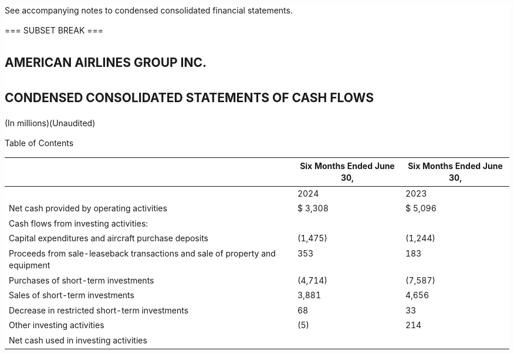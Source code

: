 </tbody>
</table>
<p>See accompanying notes to condensed consolidated financial statements.</p>
<p>=== SUBSET BREAK ===</p>
<h2>AMERICAN AIRLINES GROUP INC.</h2>
<h2>CONDENSED CONSOLIDATED STATEMENTS OF CASH FLOWS</h2>
<p>(In millions)(Unaudited)</p>
<p>Table of Contents</p>
<table>
<thead>
<tr>
<th></th>
<th>Six Months Ended June 30,</th>
<th>Six Months Ended June 30,</th>
</tr>
</thead>
<tbody>
<tr>
<td></td>
<td>2024</td>
<td>2023</td>
</tr>
<tr>
<td>Net cash provided by operating activities</td>
<td>$ 3,308</td>
<td>$ 5,096</td>
</tr>
<tr>
<td>Cash flows from investing activities:</td>
<td></td>
<td></td>
</tr>
<tr>
<td>Capital expenditures and aircraft purchase deposits</td>
<td>(1,475)</td>
<td>(1,244)</td>
</tr>
<tr>
<td>Proceeds from sale-leaseback transactions and sale of property and equipment</td>
<td>353</td>
<td>183</td>
</tr>
<tr>
<td>Purchases of short-term investments</td>
<td>(4,714)</td>
<td>(7,587)</td>
</tr>
<tr>
<td>Sales of short-term investments</td>
<td>3,881</td>
<td>4,656</td>
</tr>
<tr>
<td>Decrease in restricted short-term investments</td>
<td>68</td>
<td>33</td>
</tr>
<tr>
<td>Other investing activities</td>
<td>(5)</td>
<td>214</td>
</tr>
<tr>
<td>Net cash used in investing activities</td>